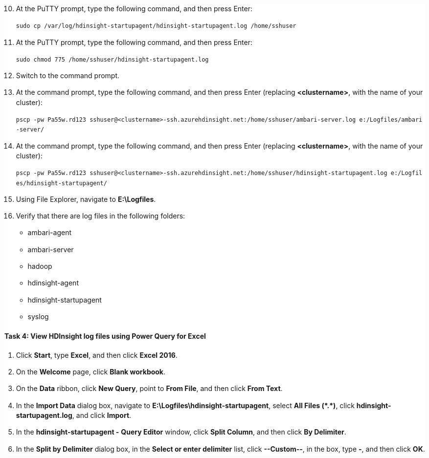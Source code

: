 10. At the PuTTY prompt, type the following command, and then press Enter:
    ````
    sudo cp /var/log/hdinsight-startupagent/hdinsight-startupagent.log /home/sshuser
    ````

11. At the PuTTY prompt, type the following command, and then press Enter:
    ````
    sudo chmod 775 /home/sshuser/hdinsight-startupagent.log
    ````

12. Switch to the command prompt.

13. At the command prompt, type the following command, and then press Enter (replacing **\<clustername\>**, with the name of your cluster):
    ````
    pscp -pw Pa55w.rd123 sshuser@<clustername>-ssh.azurehdinsight.net:/home/sshuser/ambari-server.log e:/Logfiles/ambari-server/
    ````

14. At the command prompt, type the following command, and then press Enter (replacing **\<clustername\>**, with the name of your cluster):
    ````
    pscp -pw Pa55w.rd123 sshuser@<clustername>-ssh.azurehdinsight.net:/home/sshuser/hdinsight-startupagent.log e:/Logfiles/hdinsight-startupagent/
    ````

15. Using File Explorer, navigate to **E:\\Logfiles**.

16. Verify that there are log files in the following folders:

    -   ambari-agent

    -   ambari-server

    -   hadoop

    -   hdinsight-agent

    -   hdinsight-startupagent

    -   syslog

#### Task 4: View HDInsight log files using Power Query for Excel

1.  Click **Start**, type **Excel**, and then click **Excel 2016**.

2.  On the **Welcome** page, click **Blank workbook**.

3.  On the **Data** ribbon, click **New Query**, point to **From File**, and then click **From Text**.

4.  In the **Import Data** dialog box, navigate to **E:\\Logfiles\\hdinsight-startupagent**, select **All Files (\*.\*)**, click **hdinsight-startupagent.log**, and click **Import**.

5.  In the **hdinsight-startupagent -** **Query Editor** window, click **Split Column**, and then click **By Delimiter**.

6.  In the **Split by Delimiter** dialog box, in the **Select or enter delimiter** list, click **--Custom--**, in the box, type **-**, and then click **OK**.
